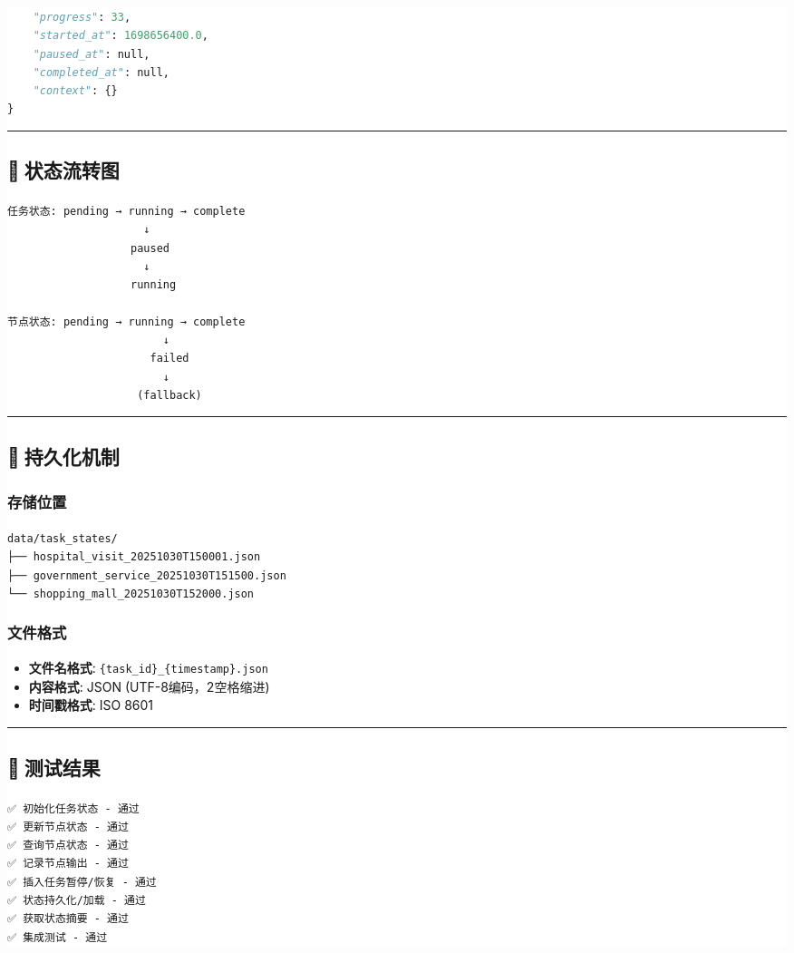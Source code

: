 ```python
    "progress": 33,
    "started_at": 1698656400.0,
    "paused_at": null,
    "completed_at": null,
    "context": {}
}
```

---

## 🔄 状态流转图

```
任务状态: pending → running → complete
                     ↓
                   paused
                     ↓
                   running

节点状态: pending → running → complete
                        ↓
                      failed
                        ↓
                    (fallback)
```

---

## 💾 持久化机制

### 存储位置

```
data/task_states/
├── hospital_visit_20251030T150001.json
├── government_service_20251030T151500.json
└── shopping_mall_20251030T152000.json
```

### 文件格式

- **文件名格式**: `{task_id}_{timestamp}.json`
- **内容格式**: JSON (UTF-8编码，2空格缩进)
- **时间戳格式**: ISO 8601

---

## 🧪 测试结果

```
✅ 初始化任务状态 - 通过
✅ 更新节点状态 - 通过
✅ 查询节点状态 - 通过  
✅ 记录节点输出 - 通过
✅ 插入任务暂停/恢复 - 通过
✅ 状态持久化/加载 - 通过
✅ 获取状态摘要 - 通过
✅ 集成测试 - 通过
```
